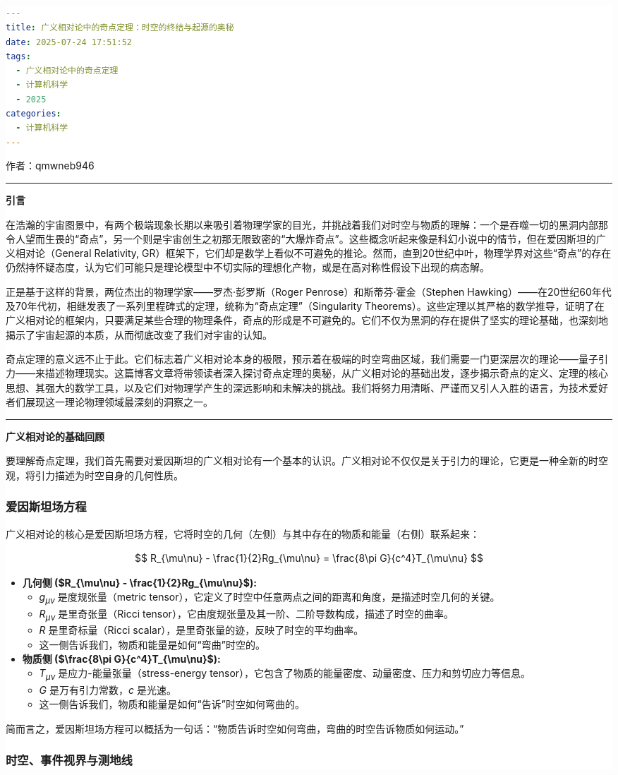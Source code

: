 ```yaml
---
title: 广义相对论中的奇点定理：时空的终结与起源的奥秘
date: 2025-07-24 17:51:52
tags:
  - 广义相对论中的奇点定理
  - 计算机科学
  - 2025
categories:
  - 计算机科学
---
```


作者：qmwneb946

---

**引言**

在浩瀚的宇宙图景中，有两个极端现象长期以来吸引着物理学家的目光，并挑战着我们对时空与物质的理解：一个是吞噬一切的黑洞内部那令人望而生畏的“奇点”，另一个则是宇宙创生之初那无限致密的“大爆炸奇点”。这些概念听起来像是科幻小说中的情节，但在爱因斯坦的广义相对论（General Relativity, GR）框架下，它们却是数学上看似不可避免的推论。然而，直到20世纪中叶，物理学界对这些“奇点”的存在仍然持怀疑态度，认为它们可能只是理论模型中不切实际的理想化产物，或是在高对称性假设下出现的病态解。

正是基于这样的背景，两位杰出的物理学家——罗杰·彭罗斯（Roger Penrose）和斯蒂芬·霍金（Stephen Hawking）——在20世纪60年代及70年代初，相继发表了一系列里程碑式的定理，统称为“奇点定理”（Singularity Theorems）。这些定理以其严格的数学推导，证明了在广义相对论的框架内，只要满足某些合理的物理条件，奇点的形成是不可避免的。它们不仅为黑洞的存在提供了坚实的理论基础，也深刻地揭示了宇宙起源的本质，从而彻底改变了我们对宇宙的认知。

奇点定理的意义远不止于此。它们标志着广义相对论本身的极限，预示着在极端的时空弯曲区域，我们需要一门更深层次的理论——量子引力——来描述物理现实。这篇博客文章将带领读者深入探讨奇点定理的奥秘，从广义相对论的基础出发，逐步揭示奇点的定义、定理的核心思想、其强大的数学工具，以及它们对物理学产生的深远影响和未解决的挑战。我们将努力用清晰、严谨而又引人入胜的语言，为技术爱好者们展现这一理论物理领域最深刻的洞察之一。

---

**广义相对论的基础回顾**

要理解奇点定理，我们首先需要对爱因斯坦的广义相对论有一个基本的认识。广义相对论不仅仅是关于引力的理论，它更是一种全新的时空观，将引力描述为时空自身的几何性质。

### 爱因斯坦场方程

广义相对论的核心是爱因斯坦场方程，它将时空的几何（左侧）与其中存在的物质和能量（右侧）联系起来：

$$ R_{\mu\nu} - \frac{1}{2}Rg_{\mu\nu} = \frac{8\pi G}{c^4}T_{\mu\nu} $$

*   **几何侧 ($R_{\mu\nu} - \frac{1}{2}Rg_{\mu\nu}$):**
    *   $g_{\mu\nu}$ 是度规张量（metric tensor），它定义了时空中任意两点之间的距离和角度，是描述时空几何的关键。
    *   $R_{\mu\nu}$ 是里奇张量（Ricci tensor），它由度规张量及其一阶、二阶导数构成，描述了时空的曲率。
    *   $R$ 是里奇标量（Ricci scalar），是里奇张量的迹，反映了时空的平均曲率。
    *   这一侧告诉我们，物质和能量是如何“弯曲”时空的。
*   **物质侧 ($\frac{8\pi G}{c^4}T_{\mu\nu}$):**
    *   $T_{\mu\nu}$ 是应力-能量张量（stress-energy tensor），它包含了物质的能量密度、动量密度、压力和剪切应力等信息。
    *   $G$ 是万有引力常数，$c$ 是光速。
    *   这一侧告诉我们，物质和能量是如何“告诉”时空如何弯曲的。

简而言之，爱因斯坦场方程可以概括为一句话：“物质告诉时空如何弯曲，弯曲的时空告诉物质如何运动。”

### 时空、事件视界与测地线
